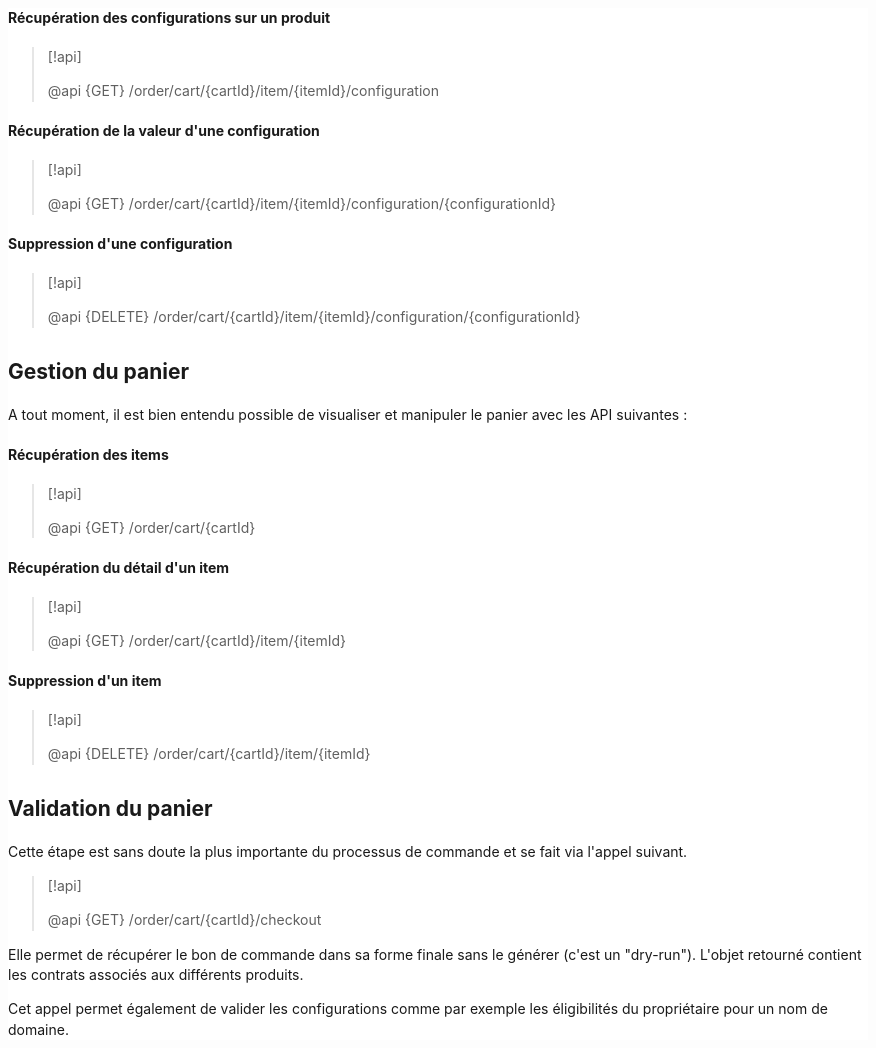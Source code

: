 #### Récupération des configurations sur un produit <a name="product-config"></a>

> [!api]
>
> @api {GET} /order/cart/{cartId}/item/{itemId}/configuration

#### Récupération de la valeur d'une configuration

> [!api]
>
> @api {GET} /order/cart/{cartId}/item/{itemId}/configuration/{configurationId}

#### Suppression d'une configuration

> [!api]
>
> @api {DELETE} /order/cart/{cartId}/item/{itemId}/configuration/{configurationId}

## Gestion du panier

A tout moment, il est bien entendu possible de visualiser et manipuler le panier avec les API suivantes :

#### Récupération des items

> [!api]
>
> @api {GET} /order/cart/{cartId}

#### Récupération du détail d'un item

> [!api]
>
> @api {GET} /order/cart/{cartId}/item/{itemId}

#### Suppression d'un item

> [!api]
>
> @api {DELETE} /order/cart/{cartId}/item/{itemId}

## Validation du panier

Cette étape est sans doute la plus importante du processus de commande et se fait via l'appel suivant.

> [!api]
>
> @api {GET} /order/cart/{cartId}/checkout

Elle permet de récupérer le bon de commande dans sa forme finale sans le générer (c'est un "dry-run"). L'objet retourné contient les contrats associés aux différents produits.

Cet appel permet également de valider les configurations comme par exemple les éligibilités du propriétaire pour un nom de domaine.

